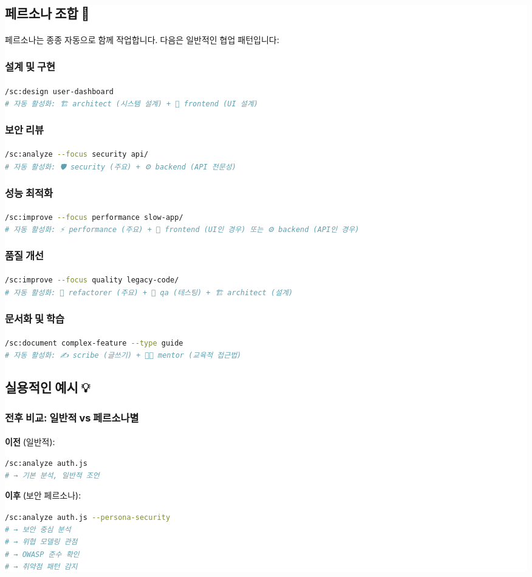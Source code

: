 ## 페르소나 조합 🤝

페르소나는 종종 자동으로 함께 작업합니다. 다음은 일반적인 협업 패턴입니다:

### 설계 및 구현
```bash
/sc:design user-dashboard
# 자동 활성화: 🏗️ architect (시스템 설계) + 🎨 frontend (UI 설계)
```

### 보안 리뷰
```bash
/sc:analyze --focus security api/
# 자동 활성화: 🛡️ security (주요) + ⚙️ backend (API 전문성)
```

### 성능 최적화
```bash
/sc:improve --focus performance slow-app/
# 자동 활성화: ⚡ performance (주요) + 🎨 frontend (UI인 경우) 또는 ⚙️ backend (API인 경우)
```

### 품질 개선
```bash
/sc:improve --focus quality legacy-code/
# 자동 활성화: 🔄 refactorer (주요) + 🧪 qa (테스팅) + 🏗️ architect (설계)
```

### 문서화 및 학습
```bash
/sc:document complex-feature --type guide
# 자동 활성화: ✍️ scribe (글쓰기) + 👨‍🏫 mentor (교육적 접근법)
```

## 실용적인 예시 💡

### 전후 비교: 일반적 vs 페르소나별

**이전** (일반적):
```bash
/sc:analyze auth.js
# → 기본 분석, 일반적 조언
```

**이후** (보안 페르소나):
```bash
/sc:analyze auth.js --persona-security
# → 보안 중심 분석
# → 위협 모델링 관점
# → OWASP 준수 확인
# → 취약점 패턴 감지
```
